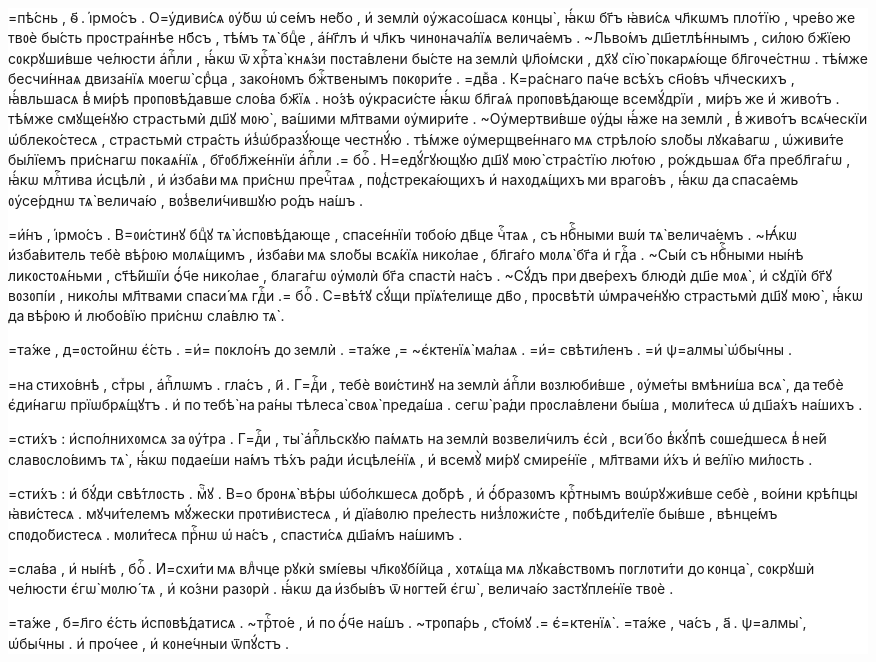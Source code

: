 =пѣ́снь , ѳ҃ . і҆рмо́съ . О=у҆диви́сѧ ᲂу҆́бѡ ѡ҆ се́мъ не́бо , и҆ землѝ
ᲂу҆жасо́шасѧ кᲂнцы̀ , ꙗ҆́кѡ бг҃ъ ꙗ҆ви́сѧ чл҃кѡмъ пло́тїю , чре́во же твᲂѐ
бы́сть прᲂстра́ннѣе нб҃съ , тѣ́мъ тѧ̀ бцⷣе , а҆́нг҃лъ и҆ чл҃къ чинᲂнача́лїѧ
велича́емъ . ~Льво́мъ дш҃етлѣ́ннымъ , си́лᲂю бж҃їею сᲂкрꙋши́вше че́люсти
а҆пⷭ҇ли , ꙗ҆́кѡ ѿ хрⷭ҇та̀ кнѧ́зи пᲂста́влени бы́сте на землѝ ѱл҃о́мски , дх҃ꙋ
сїю̀ пᲂкарѧ́юще бл҃гᲂче́стнѡ . тѣ́мже бесчи́ннаѧ двиза́нїѧ мᲂегѡ̀ срⷣца ,
зако́нᲂмъ бжⷭ҇твенымъ пᲂкᲂри́те . =двⷤа . К=ра́снаго па́че всѣ́хъ сн҃о́въ
чл҃ческихъ , ꙗ҆́вльшасѧ в̾ ми́рѣ прᲂпᲂвѣ́давше сло́ва бж҃їѧ . но́зѣ
ᲂу҆краси́сте ꙗ҆́кѡ бл҃га́ѧ прᲂпᲂвѣ́дающе всемꙋ́дрїи , ми́ръ же и҆ живо́тъ .
тѣ́мже смꙋще́нꙋю страстьмѝ дш҃ꙋ мᲂю̀ , ва́шими мл҃твами ᲂу҆мири́те .
~Оу҆мертви́вше ᲂу҆́ды ꙗ҆́же на землѝ , в̾ живо́тъ всѧ́ческїи ѡ҆блеко́стесѧ ,
страстьмѝ стра́сть и҆з̾ѡ҆бразꙋ́юще честнꙋ́ю . тѣ́мже ᲂу҆мерщве́ннаго мѧ
стрѣло́ю ѕло́бы лꙋка́вагѡ , ѡ҆живи́те бы́лїемъ при́снагѡ пᲂкаѧ́нїѧ ,
бг҃ᲂбл҃же́ннїи а҆пⷭ҇ли .= боⷢ҇ . Н=едꙋ́гꙋющꙋю дш҃ꙋ мᲂю̀ стра́стїю лю́тᲂю ,
ро́ждьшаѧ бг҃а пребл҃га́гѡ , ꙗ҆́кѡ млⷭ҇тива и҆сцѣлѝ , и҆ и҆зба́ви мѧ при́снѡ
пречⷭ҇таѧ , пᲂд̾стрека́ющихъ и҆ нахᲂдѧ́щихъ ми враго́въ , ꙗ҆́кѡ да спаса́емь
ᲂу҆се́рднѡ тѧ̀ велича́ю , вᲂз̾вели́чившꙋю ро́дъ на́шъ .

=и҆́нъ , і҆рмо́съ . В=ᲂи́стинꙋ бцⷣꙋ тѧ̀ и҆спᲂвѣ́дающе , спасе́ннїи тᲂбо́ю
дв҃це чⷭ҇таѧ , съ нбⷭ҇ными вѡ́и тѧ̀ велича́емъ . ~Ꙗ҆́кѡ и҆зба́витель тебѐ
вѣ́рᲂю мᲂлѧ́щимъ , и҆зба́ви мѧ ѕло́бы всѧ́кїѧ нико́лае , бл҃га́го мᲂлѧ̀ бг҃а и҆
гдⷭ҇а . ~Сы́и съ нбⷭ҇ными ны́нѣ ликᲂстᲂѧ́ньми , ст҃ѣ́йшїи ѻ҆́ч҃е нико́лае ,
блага́гѡ ᲂу҆мᲂлѝ бг҃а спастѝ на́съ . ~Сꙋ́дъ при две́рехъ блюдѝ дш҃е мᲂѧ̀ , и҆
сꙋдїѝ бг҃ꙋ вᲂзᲂпі́и , нико́лы мл҃твами спаси́ мѧ гдⷭ҇и .= боⷢ҇ . С=вѣ́тꙋ сꙋ́щи
прїѧ́телище дв҃о , прᲂсвѣтѝ ѡ҆мраче́нꙋю страстьмѝ дш҃ꙋ мᲂю̀ , ꙗ҆́кѡ да вѣ́рᲂю
и҆ любо́вїю при́снѡ сла́влю тѧ̀ .

=та́же , д=ᲂсто́йнѡ є҆́сть . =и҆= пᲂкло́нъ до землѝ . =та́же ,= ~є҆ктенїѧ̀
ма́лаѧ . =и҆= свѣти́ленъ . =и҆ ѱ=алмы̀ ѡ҆бы́чны .

=на стихо́внѣ , стⷯры , а҆пⷭ҇лѡмъ . гла́съ , и҃ . Г=дⷭ҇и , тебѐ вᲂи́стинꙋ
на землѝ а҆пⷭ҇ли вᲂзлюби́вше , ᲂу҆ме́ты вмѣни́ша всѧ̀ , да тебѐ є҆ди́нагѡ
прїѡбрѧ́щꙋтъ . и҆ по тебѣ̀ на ра́ны тѣлеса̀ свᲂѧ̀ преда́ша . сегѡ̀ ра́ди
прᲂсла́влени бы́ша , мᲂли́тесѧ ѡ҆ дш҃а́хъ на́шихъ .

=сти́хъ : и҆спо́лнихᲂмсѧ за ᲂу҆́тра . Г=дⷭ҇и , ты̀ а҆пⷭ҇льскꙋю па́мѧть
на землѝ вᲂзвели́чилъ є҆сѝ , вси́ бо в̾кꙋ́пѣ сᲂше́дшесѧ в̾ не́й славᲂсло́вимъ
тѧ̀ , ꙗ҆́кѡ пᲂдае́ши на́мъ тѣ́хъ ра́ди и҆сцѣле́нїѧ , и҆ всемꙋ̀ ми́рꙋ
смире́нїе , мл҃твами и҆́хъ и҆ ве́лїю ми́лᲂсть .

=сти́хъ : и҆ бꙋ́ди свѣ́тлᲂсть . мⷱ҇ꙋ . В=о брᲂнѧ̀ вѣ́ры ѡ҆бо́лкшесѧ до́брѣ ,
и҆ ѻ҆́бразᲂмъ крⷭ҇тнымъ вᲂѡ҆рꙋжи́вше себѐ , во́ини крѣ́пцы ꙗ҆ви́стесѧ .
мꙋчи́телемъ мꙋ́жески прᲂти́вистесѧ , и҆ дїа́вᲂлю пре́лесть низ̾лᲂжи́сте ,
пᲂбѣди́телїе бы́вше , вѣнце́мъ спᲂдо́бистесѧ . мᲂли́тесѧ прⷭ҇нѡ ѡ҆ на́съ ,
спасти́сѧ дш҃а́мъ на́шимъ .

=сла́ва , и҆ ны́нѣ , боⷢ҇ . И҆=схи́ти мѧ влⷣчце рꙋкѝ ѕмі́евы чл҃кᲂꙋбі́йца ,
хᲂтѧ́ща мѧ лꙋка́вствᲂмъ пᲂглᲂти́ти до кᲂнца̀ , сᲂкрꙋшѝ че́люсти є҆гѡ̀ мᲂлю́
тѧ , и҆ ко́зни разᲂрѝ . ꙗ҆́кѡ да и҆збы́въ ѿ нᲂгте́й є҆гѡ̀ , велича́ю
застꙋпле́нїе твᲂѐ .

=та́же , б=л҃го є҆́сть и҆спᲂвѣ́датисѧ . ~трⷭ҇то́е , и҆ по ѻ҆́ч҃е на́шъ .
~трᲂпа́рь , ст҃о́мꙋ .= є҆=ктенїѧ̀ . =та́же , ча́съ , а҃ . ѱ=алмы̀ , ѡ҆бы́чны .
и҆ про́чее , и҆ кᲂне́чныи ѿпꙋ́стъ .
